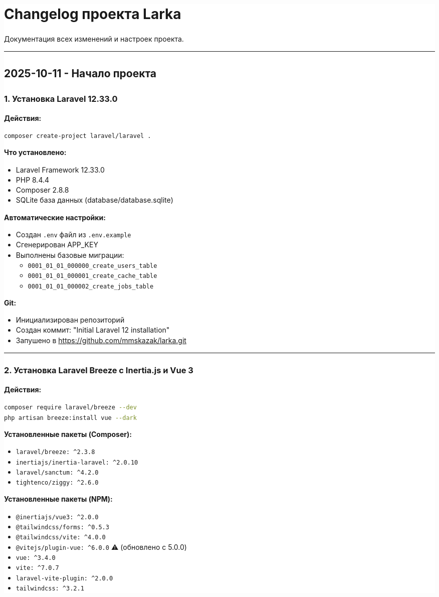 # Changelog проекта Larka

Документация всех изменений и настроек проекта.

---

## 2025-10-11 - Начало проекта

### 1. Установка Laravel 12.33.0

**Действия:**
```bash
composer create-project laravel/laravel .
```

**Что установлено:**
- Laravel Framework 12.33.0
- PHP 8.4.4
- Composer 2.8.8
- SQLite база данных (database/database.sqlite)

**Автоматические настройки:**
- Создан `.env` файл из `.env.example`
- Сгенерирован APP_KEY
- Выполнены базовые миграции:
  - `0001_01_01_000000_create_users_table`
  - `0001_01_01_000001_create_cache_table`
  - `0001_01_01_000002_create_jobs_table`

**Git:**
- Инициализирован репозиторий
- Создан коммит: "Initial Laravel 12 installation"
- Запушено в https://github.com/mmskazak/larka.git

---

### 2. Установка Laravel Breeze с Inertia.js и Vue 3

**Действия:**
```bash
composer require laravel/breeze --dev
php artisan breeze:install vue --dark
```

**Установленные пакеты (Composer):**
- `laravel/breeze: ^2.3.8`
- `inertiajs/inertia-laravel: ^2.0.10`
- `laravel/sanctum: ^4.2.0`
- `tightenco/ziggy: ^2.6.0`

**Установленные пакеты (NPM):**
- `@inertiajs/vue3: ^2.0.0`
- `@tailwindcss/forms: ^0.5.3`
- `@tailwindcss/vite: ^4.0.0`
- `@vitejs/plugin-vue: ^6.0.0` ⚠️ (обновлено с 5.0.0)
- `vue: ^3.4.0`
- `vite: ^7.0.7`
- `laravel-vite-plugin: ^2.0.0`
- `tailwindcss: ^3.2.1`
